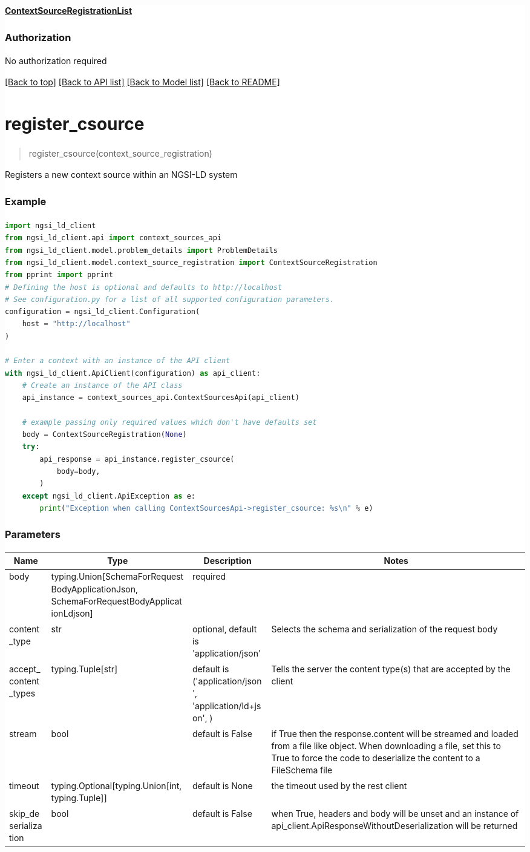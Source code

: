 [**ContextSourceRegistrationList**](ContextSourceRegistrationList.md)

### Authorization

No authorization required

[[Back to top]](#) [[Back to API list]](../README.md#documentation-for-api-endpoints) [[Back to Model list]](../README.md#documentation-for-models) [[Back to README]](../README.md)

# **register_csource**
> register_csource(context_source_registration)



Registers a new context source within an NGSI-LD system

### Example

```python
import ngsi_ld_client
from ngsi_ld_client.api import context_sources_api
from ngsi_ld_client.model.problem_details import ProblemDetails
from ngsi_ld_client.model.context_source_registration import ContextSourceRegistration
from pprint import pprint
# Defining the host is optional and defaults to http://localhost
# See configuration.py for a list of all supported configuration parameters.
configuration = ngsi_ld_client.Configuration(
    host = "http://localhost"
)

# Enter a context with an instance of the API client
with ngsi_ld_client.ApiClient(configuration) as api_client:
    # Create an instance of the API class
    api_instance = context_sources_api.ContextSourcesApi(api_client)

    # example passing only required values which don't have defaults set
    body = ContextSourceRegistration(None)
    try:
        api_response = api_instance.register_csource(
            body=body,
        )
    except ngsi_ld_client.ApiException as e:
        print("Exception when calling ContextSourcesApi->register_csource: %s\n" % e)
```
### Parameters

Name | Type | Description  | Notes
------------- | ------------- | ------------- | -------------
body | typing.Union[SchemaForRequestBodyApplicationJson, SchemaForRequestBodyApplicationLdjson] | required |
content_type | str | optional, default is 'application/json' | Selects the schema and serialization of the request body
accept_content_types | typing.Tuple[str] | default is ('application/json', 'application/ld+json', ) | Tells the server the content type(s) that are accepted by the client
stream | bool | default is False | if True then the response.content will be streamed and loaded from a file like object. When downloading a file, set this to True to force the code to deserialize the content to a FileSchema file
timeout | typing.Optional[typing.Union[int, typing.Tuple]] | default is None | the timeout used by the rest client
skip_deserialization | bool | default is False | when True, headers and body will be unset and an instance of api_client.ApiResponseWithoutDeserialization will be returned
